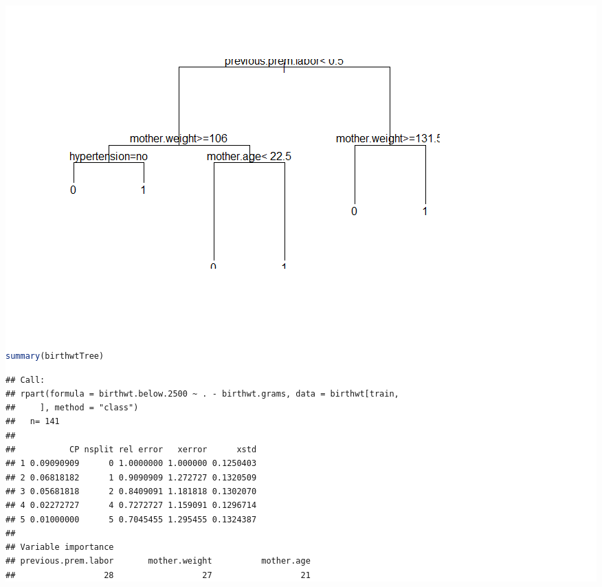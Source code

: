 ![](lab-5_files/figure-markdown_github/unnamed-chunk-16-1.png)

``` r
summary(birthwtTree)
```

    ## Call:
    ## rpart(formula = birthwt.below.2500 ~ . - birthwt.grams, data = birthwt[train, 
    ##     ], method = "class")
    ##   n= 141 
    ## 
    ##           CP nsplit rel error   xerror      xstd
    ## 1 0.09090909      0 1.0000000 1.000000 0.1250403
    ## 2 0.06818182      1 0.9090909 1.272727 0.1320509
    ## 3 0.05681818      2 0.8409091 1.181818 0.1302070
    ## 4 0.02272727      4 0.7272727 1.159091 0.1296714
    ## 5 0.01000000      5 0.7045455 1.295455 0.1324387
    ## 
    ## Variable importance
    ## previous.prem.labor       mother.weight          mother.age 
    ##                  28                  27                  21 